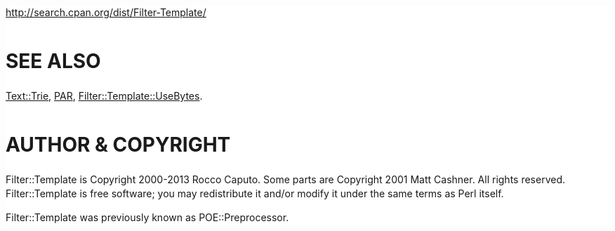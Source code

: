 http://search.cpan.org/dist/Filter-Template/

# SEE ALSO

[Text::Trie](http://search.cpan.org/perldoc?Text::Trie), [PAR](http://search.cpan.org/perldoc?PAR), [Filter::Template::UseBytes](http://search.cpan.org/perldoc?Filter::Template::UseBytes).

# AUTHOR & COPYRIGHT

Filter::Template is Copyright 2000-2013 Rocco Caputo.  Some parts are
Copyright 2001 Matt Cashner.  All rights reserved.  Filter::Template
is free software; you may redistribute it and/or modify it under the
same terms as Perl itself.

Filter::Template was previously known as POE::Preprocessor.
